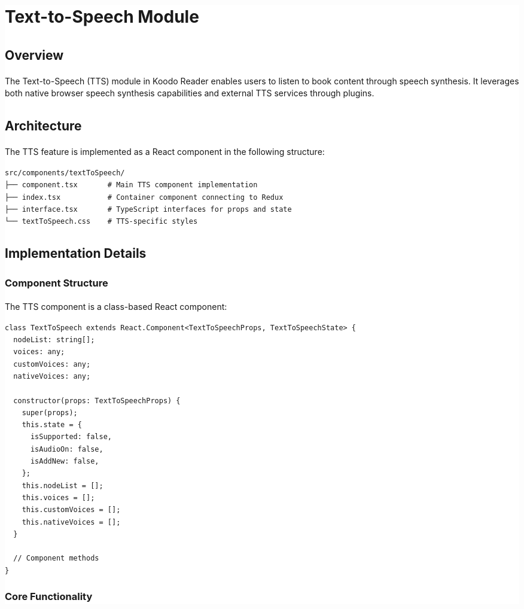# Text-to-Speech Module

## Overview

The Text-to-Speech (TTS) module in Koodo Reader enables users to listen to book content through speech synthesis. It leverages both native browser speech synthesis capabilities and external TTS services through plugins.

## Architecture

The TTS feature is implemented as a React component in the following structure:

```
src/components/textToSpeech/
├── component.tsx       # Main TTS component implementation
├── index.tsx           # Container component connecting to Redux
├── interface.tsx       # TypeScript interfaces for props and state
└── textToSpeech.css    # TTS-specific styles
```

## Implementation Details

### Component Structure

The TTS component is a class-based React component:

```tsx
class TextToSpeech extends React.Component<TextToSpeechProps, TextToSpeechState> {
  nodeList: string[];
  voices: any;
  customVoices: any;
  nativeVoices: any;
  
  constructor(props: TextToSpeechProps) {
    super(props);
    this.state = {
      isSupported: false,
      isAudioOn: false,
      isAddNew: false,
    };
    this.nodeList = [];
    this.voices = [];
    this.customVoices = [];
    this.nativeVoices = [];
  }
  
  // Component methods
}
```

### Core Functionality
